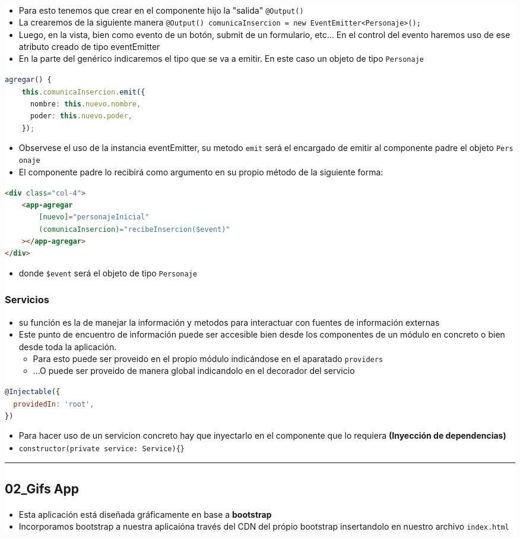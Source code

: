 -   Para esto tenemos que crear en el componente hijo la "salida" `@Output()`
-   La crearemos de la siguiente manera `@Output() comunicaInsercion = new EventEmitter<Personaje>();`
-   Luego, en la vista, bien como evento de un botón, submit de un formulario, etc... En el control del evento haremos uso de ese atributo creado de tipo eventEmitter
-   En la parte del genérico indicaremos el tipo que se va a emitir. En este caso un objeto de tipo `Personaje`

```Typescript
agregar() {
    this.comunicaInsercion.emit({
      nombre: this.nuevo.nombre,
      poder: this.nuevo.poder,
    });
```

-   Observese el uso de la instancia eventEmitter, su metodo `emit` será el encargado de emitir al componente padre el objeto `Personaje`
-   El componente padre lo recibirá como argumento en su propio método de la siguiente forma:

```html
<div class="col-4">
    <app-agregar
        [nuevo]="personajeInicial"
        (comunicaInsercion)="recibeInsercion($event)"
    ></app-agregar>
</div>
```

-   donde `$event` será el objeto de tipo `Personaje`

### Servicios

-   su función es la de manejar la información y metodos para interactuar con fuentes de información externas
-   Este punto de encuentro de información puede ser accesible bien desde los componentes de un módulo en concreto o bien desde toda la aplicación.
    -   Para esto puede ser proveido en el propio módulo indicándose en el aparatado `providers`
    -   ...O puede ser proveido de manera global indicandolo en el decorador del servicio

```javascript
@Injectable({
  providedIn: 'root',
})
```

-   Para hacer uso de un servicion concreto hay que inyectarlo en el componente que lo requiera **(Inyección de dependencias)**
-   `constructor(private service: Service){}`

---

## 02_Gifs App

-   Esta aplicación está diseñada gráficamente en base a **bootstrap**
-   Incorporamos bootstrap a nuestra aplicaióna través del CDN del própio bootstrap insertandolo en nuestro archivo `index.html`
